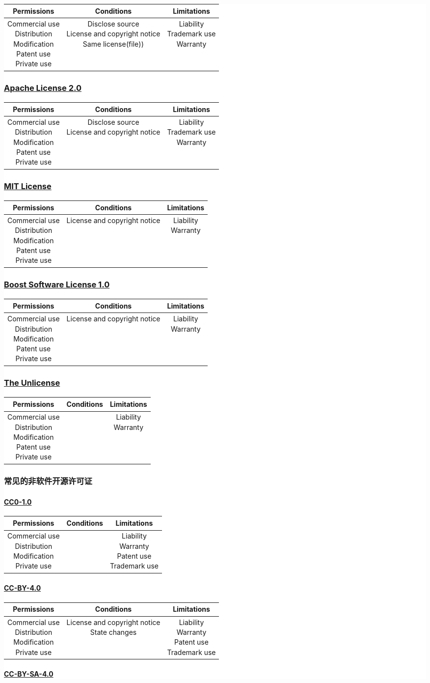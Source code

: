| Permissions | Conditions | Limitations |
| :---: | :---: | :---: |
|Commercial use<br>Distribution<br>Modification<br>Patent use<br>Private use| Disclose source<br>License and copyright notice<br>Same license(file)) | Liability<br>Trademark use<br>Warranty |

### [Apache License 2.0](https://choosealicense.com/licenses/apache-2.0/)

| Permissions | Conditions | Limitations |
| :---: | :---: | :---: |
|Commercial use<br>Distribution<br>Modification<br>Patent use<br>Private use| Disclose source<br>License and copyright notice | Liability<br>Trademark use<br>Warranty |

### [MIT License](https://choosealicense.com/licenses/mit/)

| Permissions | Conditions | Limitations |
| :---: | :---: | :---: |
|Commercial use<br>Distribution<br>Modification<br>Patent use<br>Private use| License and copyright notice | Liability<br>Warranty |

### [Boost Software License 1.0](https://choosealicense.com/licenses/bsl-1.0/)

| Permissions | Conditions | Limitations |
| :---: | :---: | :---: |
|Commercial use<br>Distribution<br>Modification<br>Patent use<br>Private use| License and copyright notice | Liability<br>Warranty |

### [The Unlicense](https://choosealicense.com/licenses/unlicense/)

| Permissions | Conditions | Limitations |
| :---: | :---: | :---: |
|Commercial use<br>Distribution<br>Modification<br>Patent use<br>Private use|  | Liability<br>Warranty |

### 常见的非软件开源许可证

#### [CC0-1.0](https://choosealicense.com/licenses/cc0-1.0/)

| Permissions | Conditions | Limitations |
| :---: | :---: | :---: |
|Commercial use<br>Distribution<br>Modification<br>Private use|  | Liability<br>Warranty<br>Patent use<br>Trademark use |

#### [CC-BY-4.0](https://choosealicense.com/licenses/cc-by-4.0/)

| Permissions | Conditions | Limitations |
| :---: | :---: | :---: |
|Commercial use<br>Distribution<br>Modification<br>Private use| License and copyright notice <br>State changes | Liability<br>Warranty<br>Patent use<br>Trademark use |

#### [CC-BY-SA-4.0](https://choosealicense.com/licenses/cc-by-sa-4.0/)
